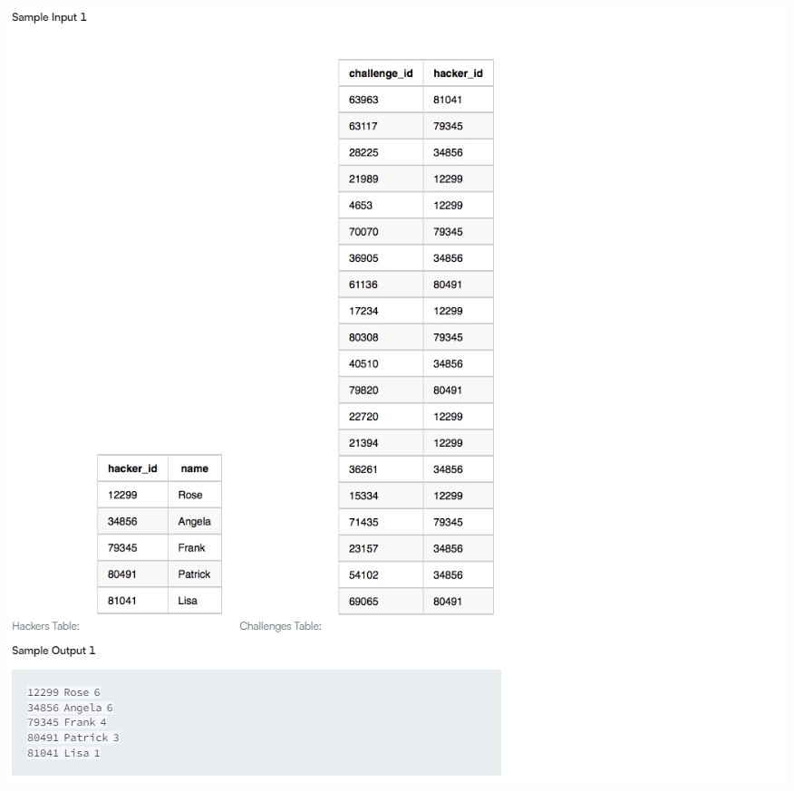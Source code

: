 ![33-challenges(3)](/assets/img/posts/algorithm-problems/hackerrank/prepare-sql/difficulty/medium/33-challenges(3).jpg)